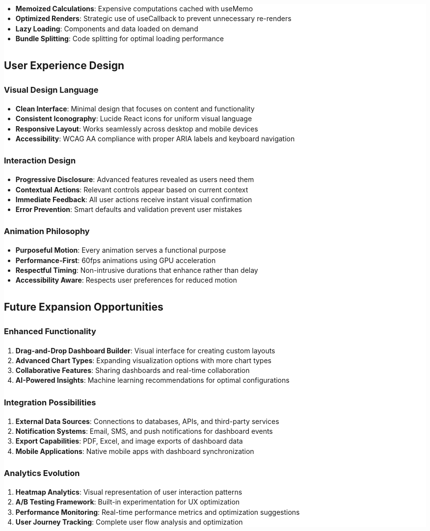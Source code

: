 - **Memoized Calculations**: Expensive computations cached with useMemo
- **Optimized Renders**: Strategic use of useCallback to prevent unnecessary re-renders
- **Lazy Loading**: Components and data loaded on demand
- **Bundle Splitting**: Code splitting for optimal loading performance

## User Experience Design

### Visual Design Language

- **Clean Interface**: Minimal design that focuses on content and functionality
- **Consistent Iconography**: Lucide React icons for uniform visual language
- **Responsive Layout**: Works seamlessly across desktop and mobile devices
- **Accessibility**: WCAG AA compliance with proper ARIA labels and keyboard navigation

### Interaction Design

- **Progressive Disclosure**: Advanced features revealed as users need them
- **Contextual Actions**: Relevant controls appear based on current context
- **Immediate Feedback**: All user actions receive instant visual confirmation
- **Error Prevention**: Smart defaults and validation prevent user mistakes

### Animation Philosophy

- **Purposeful Motion**: Every animation serves a functional purpose
- **Performance-First**: 60fps animations using GPU acceleration
- **Respectful Timing**: Non-intrusive durations that enhance rather than delay
- **Accessibility Aware**: Respects user preferences for reduced motion

## Future Expansion Opportunities

### Enhanced Functionality

1. **Drag-and-Drop Dashboard Builder**: Visual interface for creating custom layouts
2. **Advanced Chart Types**: Expanding visualization options with more chart types
3. **Collaborative Features**: Sharing dashboards and real-time collaboration
4. **AI-Powered Insights**: Machine learning recommendations for optimal configurations

### Integration Possibilities

1. **External Data Sources**: Connections to databases, APIs, and third-party services
2. **Notification Systems**: Email, SMS, and push notifications for dashboard events  
3. **Export Capabilities**: PDF, Excel, and image exports of dashboard data
4. **Mobile Applications**: Native mobile apps with dashboard synchronization

### Analytics Evolution

1. **Heatmap Analytics**: Visual representation of user interaction patterns
2. **A/B Testing Framework**: Built-in experimentation for UX optimization
3. **Performance Monitoring**: Real-time performance metrics and optimization suggestions
4. **User Journey Tracking**: Complete user flow analysis and optimization
